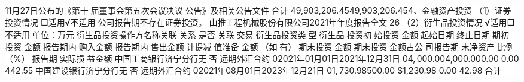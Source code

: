 11月27日公布的《第十
届董事会第五次会议决议
公告》及相关公告文件
合计
49,903,206.4549,903,206.454、金融资产投资
（1）证券投资情况
□适用√不适用
公司报告期不存在证券投资。
山推工程机械股份有限公司2021年年度报告全文
26
（2）衍生品投资情况
√适用□不适用
单位：万元
衍生品投资操作方名称关联
关系
是否
关联
交易
衍生品投资类
型
衍生品
投资初
始投资
金额
起始日期
终止日期
期初
投资
金额
报告期内
购入金额
报告期内
售出金额
计提减
值准备
金额
（如
有）
期末投资
金额
期末投资
金额占公
司报告期
末净资产
比例（%）
报告期
实际损
益金额
中国工商银行济宁分行无
否
远期外汇合约
02021年01月01日2021年12月31日
0$4,000.00$4,000.000.00
0.00
442.55
中国建设银行济宁分行无
否
远期外汇合约
02021年08月01日2023年12月21日
0$1,730.98$500.00
$1,230.98
0.00
42.98
合计